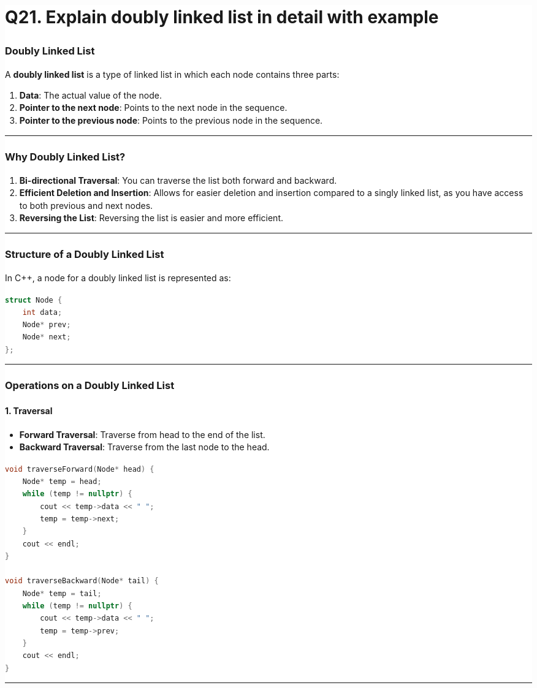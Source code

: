 # Q21. Explain doubly linked list in detail with example


### **Doubly Linked List**

A **doubly linked list** is a type of linked list in which each node contains three parts:
1. **Data**: The actual value of the node.
2. **Pointer to the next node**: Points to the next node in the sequence.
3. **Pointer to the previous node**: Points to the previous node in the sequence.

---

### **Why Doubly Linked List?**
1. **Bi-directional Traversal**: You can traverse the list both forward and backward.
2. **Efficient Deletion and Insertion**: Allows for easier deletion and insertion compared to a singly linked list, as you have access to both previous and next nodes.
3. **Reversing the List**: Reversing the list is easier and more efficient.

---

### **Structure of a Doubly Linked List**
In C++, a node for a doubly linked list is represented as:
```cpp
struct Node {
    int data;
    Node* prev;
    Node* next;
};
```

---

### **Operations on a Doubly Linked List**

#### 1. **Traversal**
- **Forward Traversal**: Traverse from head to the end of the list.
- **Backward Traversal**: Traverse from the last node to the head.

```cpp
void traverseForward(Node* head) {
    Node* temp = head;
    while (temp != nullptr) {
        cout << temp->data << " ";
        temp = temp->next;
    }
    cout << endl;
}

void traverseBackward(Node* tail) {
    Node* temp = tail;
    while (temp != nullptr) {
        cout << temp->data << " ";
        temp = temp->prev;
    }
    cout << endl;
}
```

---